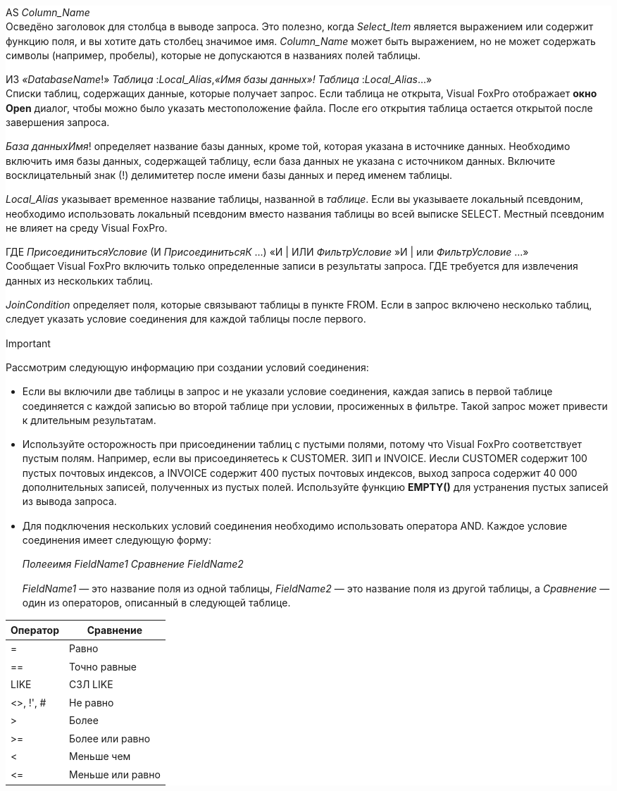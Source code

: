  AS *Column_Name*  
 Осведёно заголовок для столбца в выводе запроса. Это полезно, когда *Select_Item* является выражением или содержит функцию поля, и вы хотите дать столбец значимое имя. *Column_Name* может быть выражением, но не может содержать символы (например, пробелы), которые не допускаются в названиях полей таблицы.  
  
 ИЗ *«DatabaseName*!» *Таблица* :*Local_Alias*,*«Имя базы данных»!* *Таблица* :*Local_Alias*...»  
 Списки таблиц, содержащих данные, которые получает запрос. Если таблица не открыта, Visual FoxPro отображает **окно Open** диалог, чтобы можно было указать местоположение файла. После его открытия таблица остается открытой после завершения запроса.  
  
 *База данныхИмя*! определяет название базы данных, кроме той, которая указана в источнике данных. Необходимо включить имя базы данных, содержащей таблицу, если база данных не указана с источником данных. Включите восклицательный знак (!) делимитетер после имени базы данных и перед именем таблицы.  
  
 *Local_Alias* указывает временное название таблицы, названной в *таблице*. Если вы указываете локальный псевдоним, необходимо использовать локальный псевдоним вместо названия таблицы во всей выписке SELECT. Местный псевдоним не влияет на среду Visual FoxPro.  
  
 ГДЕ *ПрисоединитьсяУсловие* (И *ПрисоединитьсяК* ...)    «И &#124; ИЛИ *ФильтрУсловие* »И &#124; или *ФильтрУсловие* ...»  
 Сообщает Visual FoxPro включить только определенные записи в результаты запроса. ГДЕ требуется для извлечения данных из нескольких таблиц.  
  
 *JoinCondition* определяет поля, которые связывают таблицы в пункте FROM. Если в запрос включено несколько таблиц, следует указать условие соединения для каждой таблицы после первого.  
  
> [!IMPORTANT]  
>  Рассмотрим следующую информацию при создании условий соединения:  
  
-   Если вы включили две таблицы в запрос и не указали условие соединения, каждая запись в первой таблице соединяется с каждой записью во второй таблице при условии, просиженных в фильтре. Такой запрос может привести к длительным результатам.  
  
-   Используйте осторожность при присоединении таблиц с пустыми полями, потому что Visual FoxPro соответствует пустым полям. Например, если вы присоединяетесь к CUSTOMER. ЗИП и INVOICE. Иесли CUSTOMER содержит 100 пустых почтовых индексов, а INVOICE содержит 400 пустых почтовых индексов, выход запроса содержит 40 000 дополнительных записей, полученных из пустых полей. Используйте функцию **EMPTY()** для устранения пустых записей из вывода запроса.  
  
-   Для подключения нескольких условий соединения необходимо использовать оператора AND. Каждое условие соединения имеет следующую форму:  
  
     *Полееимя FieldName1 Сравнение FieldName2*  
  
     *FieldName1* — это название поля из одной таблицы, *FieldName2* — это название поля из другой таблицы, а *Сравнение* — один из операторов, описанный в следующей таблице.  
  
|Оператор|Сравнение|  
|--------------|----------------|  
|=|Равно|  
|==|Точно равные|  
|LIKE|СЗЛ LIKE|  
|<>, !', #|Не равно|  
|>|Более|  
|>=|Более или равно|  
|<|Меньше чем|  
|<=|Меньше или равно|  
  